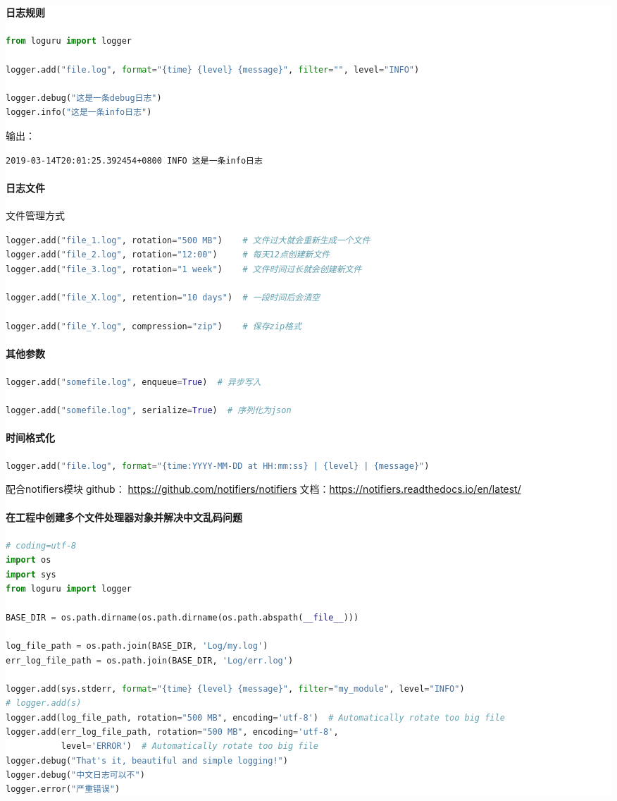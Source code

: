 #### 日志规则

```python
from loguru import logger

logger.add("file.log", format="{time} {level} {message}", filter="", level="INFO")

logger.debug("这是一条debug日志")
logger.info("这是一条info日志")
```

输出：

```
2019-03-14T20:01:25.392454+0800 INFO 这是一条info日志
```

#### 日志文件

文件管理方式

```python
logger.add("file_1.log", rotation="500 MB")    # 文件过大就会重新生成一个文件
logger.add("file_2.log", rotation="12:00")     # 每天12点创建新文件
logger.add("file_3.log", rotation="1 week")    # 文件时间过长就会创建新文件

logger.add("file_X.log", retention="10 days")  # 一段时间后会清空

logger.add("file_Y.log", compression="zip")    # 保存zip格式
```

#### 其他参数

```python
logger.add("somefile.log", enqueue=True)  # 异步写入

logger.add("somefile.log", serialize=True)  # 序列化为json
```

#### 时间格式化

```python
logger.add("file.log", format="{time:YYYY-MM-DD at HH:mm:ss} | {level} | {message}")
```

配合notifiers模块
github： https://github.com/notifiers/notifiers
文档：https://notifiers.readthedocs.io/en/latest/

#### 在工程中创建多个文件处理器对象并解决中文乱码问题

```python
# coding=utf-8
import os
import sys
from loguru import logger

BASE_DIR = os.path.dirname(os.path.dirname(os.path.abspath(__file__)))

log_file_path = os.path.join(BASE_DIR, 'Log/my.log')
err_log_file_path = os.path.join(BASE_DIR, 'Log/err.log')

logger.add(sys.stderr, format="{time} {level} {message}", filter="my_module", level="INFO")
# logger.add(s)
logger.add(log_file_path, rotation="500 MB", encoding='utf-8')  # Automatically rotate too big file
logger.add(err_log_file_path, rotation="500 MB", encoding='utf-8',
           level='ERROR')  # Automatically rotate too big file
logger.debug("That's it, beautiful and simple logging!")
logger.debug("中文日志可以不")
logger.error("严重错误")
```